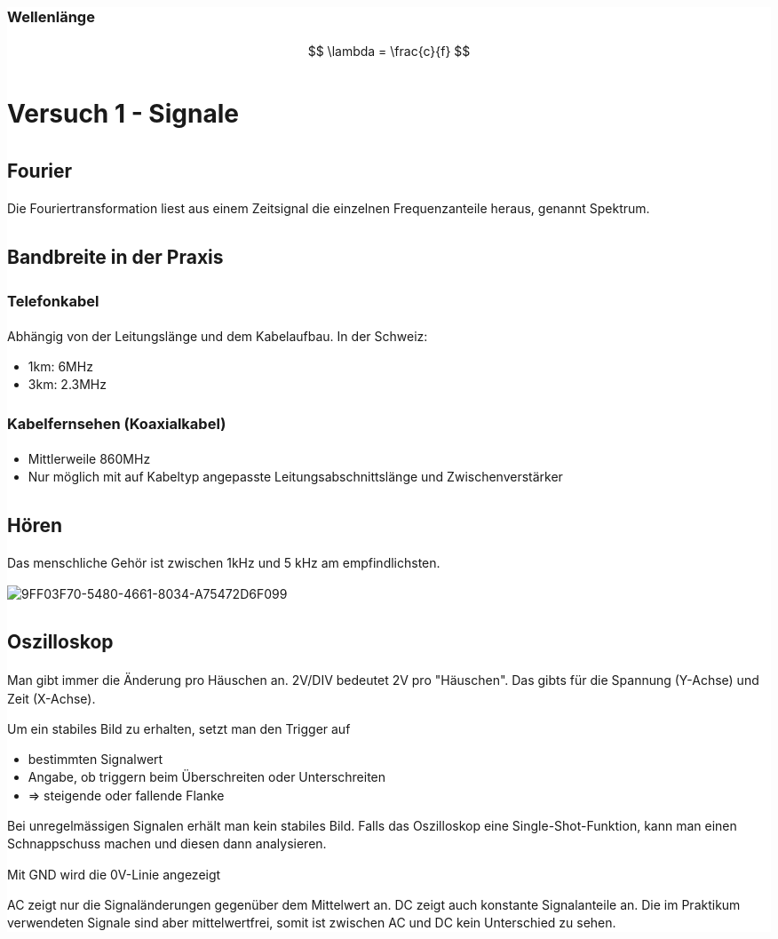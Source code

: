 ### Wellenlänge

$$
\lambda = \frac{c}{f}
$$



# Versuch 1 - Signale

## Fourier

Die Fouriertransformation liest aus einem Zeitsignal die einzelnen Frequenzanteile heraus, genannt Spektrum.

## Bandbreite in der Praxis

### Telefonkabel

Abhängig von der Leitungslänge und dem Kabelaufbau. In der Schweiz:

* 1km: 6MHz
* 3km: 2.3MHz

### Kabelfernsehen (Koaxialkabel)

* Mittlerweile 860MHz
* Nur möglich mit auf Kabeltyp angepasste Leitungsabschnittslänge und Zwischenverstärker

## Hören

Das menschliche Gehör ist zwischen 1kHz und 5 kHz am empfindlichsten.

![9FF03F70-5480-4661-8034-A75472D6F099](Zusammenfassung-Bilder/9FF03F70-5480-4661-8034-A75472D6F099.png)

## Oszilloskop

Man gibt immer die Änderung pro Häuschen an. 2V/DIV bedeutet 2V pro "Häuschen". Das gibts für die Spannung (Y-Achse) und Zeit (X-Achse). 

Um ein stabiles Bild zu erhalten, setzt man den Trigger auf

* bestimmten Signalwert
* Angabe, ob triggern beim Überschreiten oder Unterschreiten
* => steigende oder fallende Flanke

Bei unregelmässigen Signalen erhält man kein stabiles Bild. Falls das Oszilloskop eine Single-Shot-Funktion, kann man einen Schnappschuss machen und diesen dann analysieren.

Mit GND wird die 0V-Linie angezeigt

AC zeigt nur die Signaländerungen gegenüber dem Mittelwert an. DC zeigt auch konstante Signalanteile an. Die im Praktikum verwendeten Signale sind aber mittelwertfrei, somit ist zwischen AC und DC kein Unterschied zu sehen.

